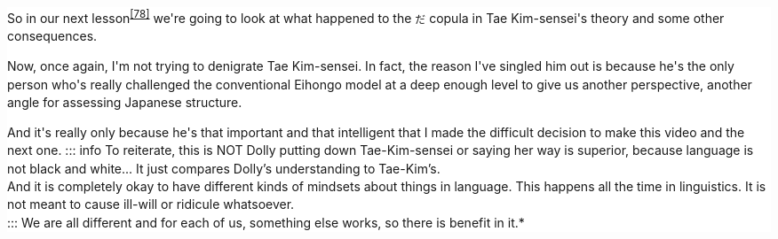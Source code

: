 So in our next lesson<sup>[[78]](./78-breaking-the-core-tae-kim-vs-the-copula-japanese-structure-based-critical-review.md)</sup> we're going to look at what happened to the <code>だ</code> copula in Tae Kim-sensei's theory and some other consequences.

Now, once again, I'm not trying to denigrate Tae Kim-sensei. In fact, the reason I've singled him out is because he's the only person who's really challenged the conventional Eihongo model at a deep enough level to give us another perspective, another angle for assessing Japanese structure.

And it's really only because he's that important and that intelligent that I made the difficult decision to make this video and the next one.
::: info
To reiterate, this is NOT Dolly putting down Tae-Kim-sensei or saying her way is superior, because language is not black and white... It just compares Dolly’s understanding to Tae-Kim’s.  
And it is completely okay to have different kinds of mindsets about things in language. This happens all the time in linguistics. It is not meant to cause ill-will or ridicule whatsoever.  
:::
We are all different and for each of us, something else works, so there is benefit in it.*
